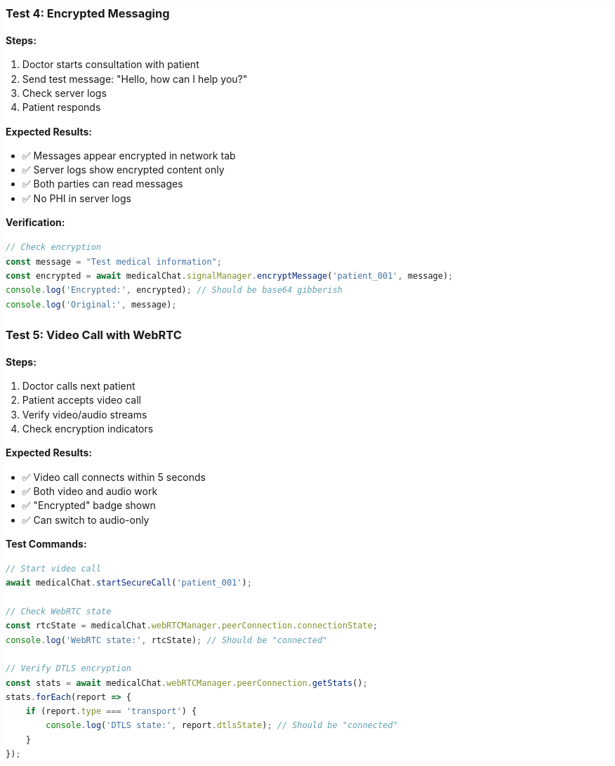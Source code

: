 ### Test 4: Encrypted Messaging

**Steps:**
1. Doctor starts consultation with patient
2. Send test message: "Hello, how can I help you?"
3. Check server logs
4. Patient responds

**Expected Results:**
- ✅ Messages appear encrypted in network tab
- ✅ Server logs show encrypted content only
- ✅ Both parties can read messages
- ✅ No PHI in server logs

**Verification:**
```javascript
// Check encryption
const message = "Test medical information";
const encrypted = await medicalChat.signalManager.encryptMessage('patient_001', message);
console.log('Encrypted:', encrypted); // Should be base64 gibberish
console.log('Original:', message);
```

### Test 5: Video Call with WebRTC

**Steps:**
1. Doctor calls next patient
2. Patient accepts video call
3. Verify video/audio streams
4. Check encryption indicators

**Expected Results:**
- ✅ Video call connects within 5 seconds
- ✅ Both video and audio work
- ✅ "Encrypted" badge shown
- ✅ Can switch to audio-only

**Test Commands:**
```javascript
// Start video call
await medicalChat.startSecureCall('patient_001');

// Check WebRTC state
const rtcState = medicalChat.webRTCManager.peerConnection.connectionState;
console.log('WebRTC state:', rtcState); // Should be "connected"

// Verify DTLS encryption
const stats = await medicalChat.webRTCManager.peerConnection.getStats();
stats.forEach(report => {
    if (report.type === 'transport') {
        console.log('DTLS state:', report.dtlsState); // Should be "connected"
    }
});
```
